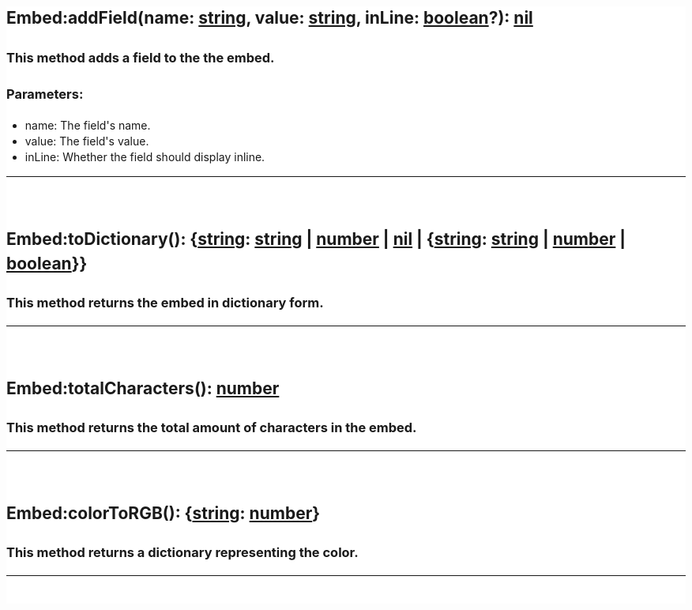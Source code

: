 ## <p style="text-align: left;">**Embed:addField**(name: [string](https://create.roblox.com/docs/scripting/luau/strings), value: [string](https://create.roblox.com/docs/scripting/luau/strings), inLine: [boolean](https://create.roblox.com/docs/scripting/luau/booleans)?): [nil](https://create.roblox.com/docs/scripting/luau/nil)</p>
### <p style="text-align: left;">This method adds a field to the the embed.</p>

### Parameters:

- name: The field's name.
- value: The field's value.
- inLine: Whether the field should display inline.
---
<br>

## <p style="text-align: left;">**Embed:toDictionary**(): {[string](https://create.roblox.com/docs/scripting/luau/strings): [string](https://create.roblox.com/docs/scripting/luau/strings) | [number](https://create.roblox.com/docs/scripting/luau/numbers) | [nil](https://create.roblox.com/docs/scripting/luau/nil) | {[string](https://create.roblox.com/docs/scripting/luau/strings): [string](https://create.roblox.com/docs/scripting/luau/strings) | [number](https://create.roblox.com/docs/scripting/luau/numbers) | [boolean](https://create.roblox.com/docs/scripting/luau/booleans)}}</p>
### <p style="text-align: left;">This method returns the embed in dictionary form.</p>

---
<br>

## <p style="text-align: left;">**Embed:totalCharacters**(): [number](https://create.roblox.com/docs/scripting/luau/numbers)</p>
### <p style="text-align: left;">This method returns the total amount of characters in the embed.</p>

---
<br>

## <p style="text-align: left;">**Embed:colorToRGB**(): {[string](https://create.roblox.com/docs/scripting/luau/strings): [number](https://create.roblox.com/docs/scripting/luau/numbers)}</p>
### <p style="text-align: left;">This method returns a dictionary representing the color.</p>

---
<br>